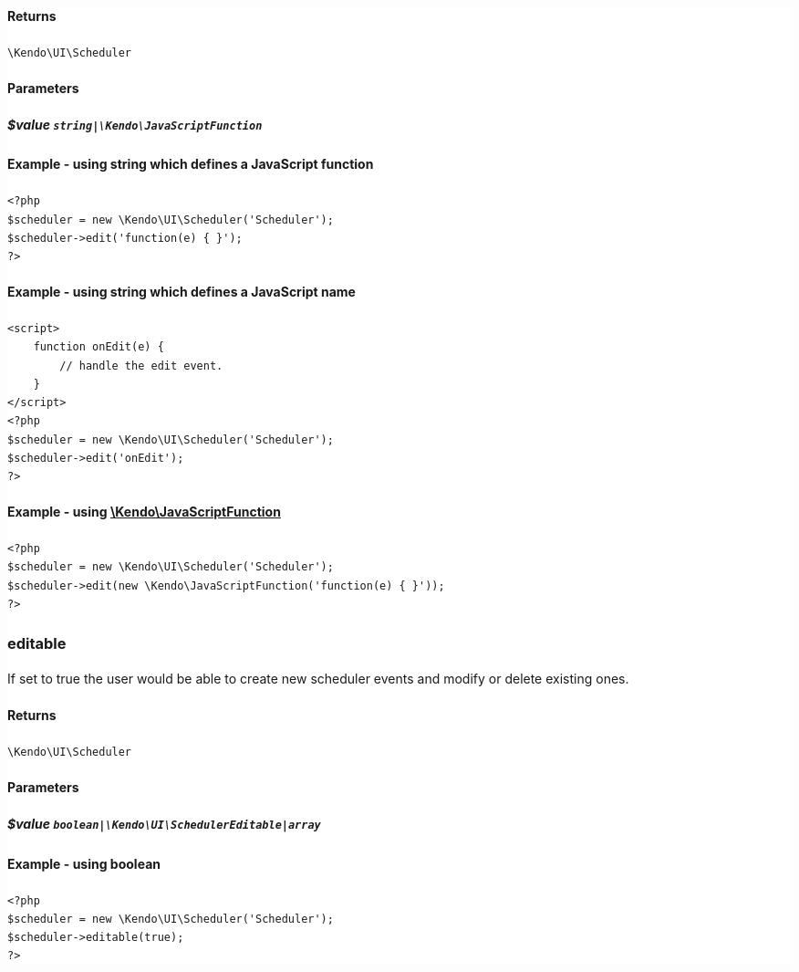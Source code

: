 #### Returns
`\Kendo\UI\Scheduler`

#### Parameters

##### $value `string|\Kendo\JavaScriptFunction`

#### Example - using string which defines a JavaScript function

    <?php
    $scheduler = new \Kendo\UI\Scheduler('Scheduler');
    $scheduler->edit('function(e) { }');
    ?>

#### Example - using string which defines a JavaScript name
    <script>
        function onEdit(e) {
            // handle the edit event.
        }
    </script>
    <?php
    $scheduler = new \Kendo\UI\Scheduler('Scheduler');
    $scheduler->edit('onEdit');
    ?>

#### Example - using [\Kendo\JavaScriptFunction](/kendo-ui/api/wrappers/php/kendo/javascriptfunction)

    <?php
    $scheduler = new \Kendo\UI\Scheduler('Scheduler');
    $scheduler->edit(new \Kendo\JavaScriptFunction('function(e) { }'));
    ?>

### editable

If set to true the user would be able to create new scheduler events and modify or delete existing ones.

#### Returns
`\Kendo\UI\Scheduler`

#### Parameters

##### $value `boolean|\Kendo\UI\SchedulerEditable|array`




#### Example  - using boolean
    <?php
    $scheduler = new \Kendo\UI\Scheduler('Scheduler');
    $scheduler->editable(true);
    ?>
